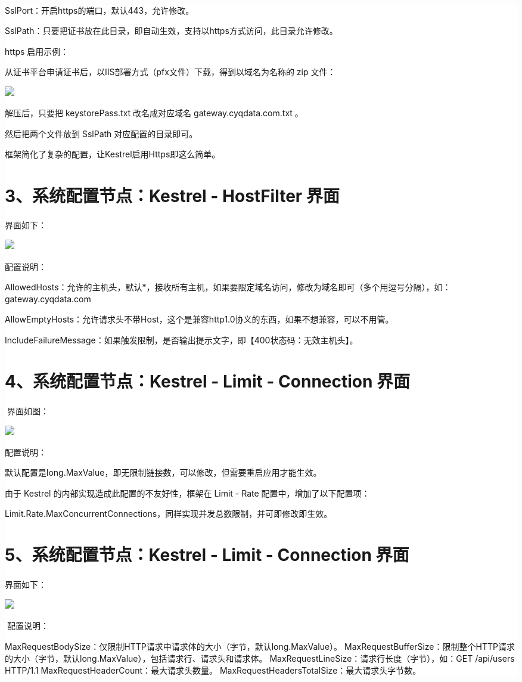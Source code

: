 SslPort：开启https的端口，默认443，允许修改。

SslPath：只要把证书放在此目录，即自动生效，支持以https方式访问，此目录允许修改。

https 启用示例：

从证书平台申请证书后，以IIS部署方式（pfx文件）下载，得到以域名为名称的 zip 文件：

![](https://img2023.cnblogs.com/blog/17408/202306/17408-20230628100624104-874819690.png)

解压后，只要把 keystorePass.txt 改名成对应域名 gateway.cyqdata.com.txt 。

然后把两个文件放到 SslPath 对应配置的目录即可。

框架简化了复杂的配置，让Kestrel启用Https即这么简单。

3、系统配置节点：Kestrel - HostFilter 界面
================================

界面如下：

![](https://img2023.cnblogs.com/blog/17408/202306/17408-20230628101515838-1517796204.png)

配置说明：

AllowedHosts：允许的主机头，默认\*，接收所有主机，如果要限定域名访问，修改为域名即可（多个用逗号分隔），如：gateway.cyqdata.com

AllowEmptyHosts：允许请求头不带Host，这个是兼容http1.0协义的东西，如果不想兼容，可以不用管。

IncludeFailureMessage：如果触发限制，是否输出提示文字，即【400状态码：无效主机头】。

4、系统配置节点：Kestrel - Limit - Connection 界面
========================================

 界面如图：

![](https://img2023.cnblogs.com/blog/17408/202306/17408-20230628102223782-1032333138.png)

配置说明：

默认配置是long.MaxValue，即无限制链接数，可以修改，但需要重启应用才能生效。

由于 Kestrel 的内部实现造成此配置的不友好性，框架在 Limit \- Rate 配置中，增加了以下配置项：

Limit.Rate.MaxConcurrentConnections，同样实现并发总数限制，并可即修改即生效。

5、系统配置节点：Kestrel - Limit - Connection 界面
========================================

界面如下：

![](https://img2023.cnblogs.com/blog/17408/202306/17408-20230628103404236-1069156435.png)

 配置说明：

MaxRequestBodySize：仅限制HTTP请求中请求体的大小（字节，默认long.MaxValue）。
MaxRequestBufferSize：限制整个HTTP请求的大小（字节，默认long.MaxValue），包括请求行、请求头和请求体。
MaxRequestLineSize：请求行长度（字节），如：GET /api/users HTTP/1.1
MaxRequestHeaderCount：最大请求头数量。
MaxRequestHeadersTotalSize：最大请求头字节数。
